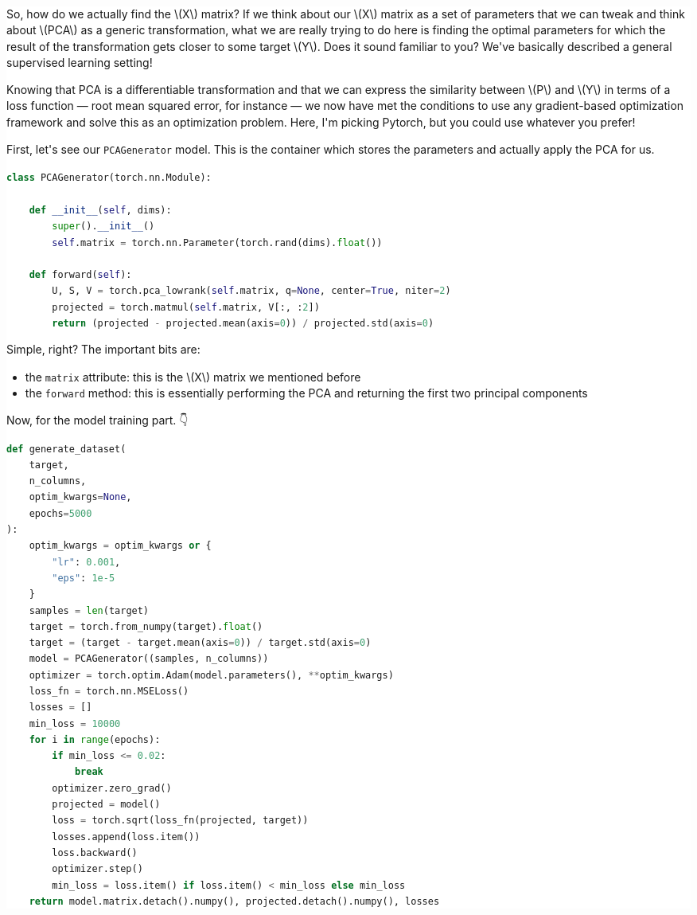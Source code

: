 So, how do we actually find the \\(X\\) matrix? If we think about our \\(X\\) matrix as a set of parameters that we can tweak and think about \\(PCA\\) as a generic transformation, what we are really trying to do here is finding the optimal parameters for which the result of the transformation gets closer to some target \\(Y\\). Does it sound familiar to you? We've basically described a general supervised learning setting!

Knowing that PCA is a differentiable transformation and that we can express the similarity between \\(P\\) and \\(Y\\) in terms of a loss function — root mean squared error, for instance — we now have met the conditions to use any gradient-based optimization framework and solve this as an optimization problem. Here, I'm picking Pytorch, but you could use whatever you prefer!

First, let's see our `PCAGenerator` model. This is the container which stores the parameters and actually apply the PCA for us.

```python
class PCAGenerator(torch.nn.Module):
    
    def __init__(self, dims):
        super().__init__()
        self.matrix = torch.nn.Parameter(torch.rand(dims).float())
    
    def forward(self):
        U, S, V = torch.pca_lowrank(self.matrix, q=None, center=True, niter=2)
        projected = torch.matmul(self.matrix, V[:, :2])
        return (projected - projected.mean(axis=0)) / projected.std(axis=0)
```
Simple, right? The important bits are:

- the `matrix` attribute: this is the \\(X\\) matrix we mentioned before
- the `forward` method: this is essentially performing the PCA and returning the first two principal components

Now, for the model training part. :point_down:
```python
def generate_dataset(
    target, 
    n_columns,
    optim_kwargs=None,
    epochs=5000
):
    optim_kwargs = optim_kwargs or {
        "lr": 0.001,
        "eps": 1e-5
    }
    samples = len(target)
    target = torch.from_numpy(target).float()
    target = (target - target.mean(axis=0)) / target.std(axis=0)
    model = PCAGenerator((samples, n_columns))
    optimizer = torch.optim.Adam(model.parameters(), **optim_kwargs)
    loss_fn = torch.nn.MSELoss()
    losses = []
    min_loss = 10000
    for i in range(epochs):
        if min_loss <= 0.02:
            break
        optimizer.zero_grad()
        projected = model()
        loss = torch.sqrt(loss_fn(projected, target))
        losses.append(loss.item())
        loss.backward()
        optimizer.step()
        min_loss = loss.item() if loss.item() < min_loss else min_loss
    return model.matrix.detach().numpy(), projected.detach().numpy(), losses
```
